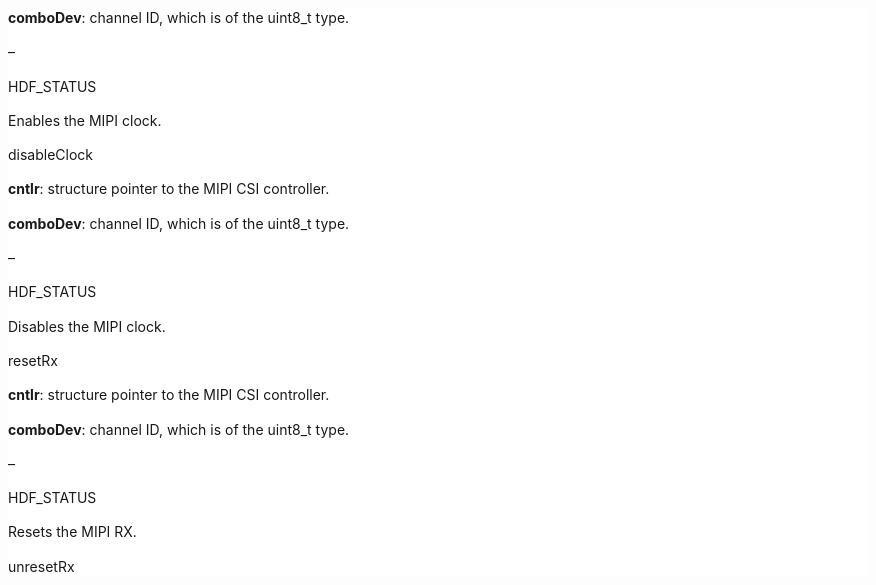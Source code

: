 <p id="p1770663973170128"><a name="p1770663973170128"></a><a name="p1770663973170128"></a><strong id="b1342116531004"><a name="b1342116531004"></a><a name="b1342116531004"></a>comboDev</strong>: channel ID, which is of the uint8_t type.</p>
</td>
<td class="cellrowborder" valign="top" width="20%" headers="mcps1.2.6.1.3 "><p id="entry836736200170128p0"><a name="entry836736200170128p0"></a><a name="entry836736200170128p0"></a>–</p>
</td>
<td class="cellrowborder" valign="top" width="20%" headers="mcps1.2.6.1.4 "><p id="entry918324954170128p0"><a name="entry918324954170128p0"></a><a name="entry918324954170128p0"></a>HDF_STATUS</p>
</td>
<td class="cellrowborder" valign="top" width="20%" headers="mcps1.2.6.1.5 "><p id="entry373275246170128p0"><a name="entry373275246170128p0"></a><a name="entry373275246170128p0"></a>Enables the MIPI clock.</p>
</td>
</tr>
<tr id="row1944617165170128"><td class="cellrowborder" valign="top" width="20%" headers="mcps1.2.6.1.1 "><p id="entry1879109927170128p0"><a name="entry1879109927170128p0"></a><a name="entry1879109927170128p0"></a>disableClock</p>
</td>
<td class="cellrowborder" valign="top" width="20%" headers="mcps1.2.6.1.2 "><p id="p252627163170128"><a name="p252627163170128"></a><a name="p252627163170128"></a><strong id="b343103114343"><a name="b343103114343"></a><a name="b343103114343"></a>cntlr</strong>: structure pointer to the MIPI CSI controller.</p>
<p id="p573650189170128"><a name="p573650189170128"></a><a name="p573650189170128"></a><strong id="b1747970172618"><a name="b1747970172618"></a><a name="b1747970172618"></a>comboDev</strong>: channel ID, which is of the uint8_t type.</p>
</td>
<td class="cellrowborder" valign="top" width="20%" headers="mcps1.2.6.1.3 "><p id="entry8107921170128p0"><a name="entry8107921170128p0"></a><a name="entry8107921170128p0"></a>–</p>
</td>
<td class="cellrowborder" valign="top" width="20%" headers="mcps1.2.6.1.4 "><p id="entry349207958170128p0"><a name="entry349207958170128p0"></a><a name="entry349207958170128p0"></a>HDF_STATUS</p>
</td>
<td class="cellrowborder" valign="top" width="20%" headers="mcps1.2.6.1.5 "><p id="entry693552037170128p0"><a name="entry693552037170128p0"></a><a name="entry693552037170128p0"></a>Disables the MIPI clock.</p>
</td>
</tr>
<tr id="row168452313170128"><td class="cellrowborder" valign="top" width="20%" headers="mcps1.2.6.1.1 "><p id="entry536818735170128p0"><a name="entry536818735170128p0"></a><a name="entry536818735170128p0"></a>resetRx</p>
</td>
<td class="cellrowborder" valign="top" width="20%" headers="mcps1.2.6.1.2 "><p id="p1214231503170128"><a name="p1214231503170128"></a><a name="p1214231503170128"></a><strong id="b1043031153417"><a name="b1043031153417"></a><a name="b1043031153417"></a>cntlr</strong>: structure pointer to the MIPI CSI controller.</p>
<p id="p104793304170128"><a name="p104793304170128"></a><a name="p104793304170128"></a><strong id="b597920533269"><a name="b597920533269"></a><a name="b597920533269"></a>comboDev</strong>: channel ID, which is of the uint8_t type.</p>
</td>
<td class="cellrowborder" valign="top" width="20%" headers="mcps1.2.6.1.3 "><p id="entry349755171170128p0"><a name="entry349755171170128p0"></a><a name="entry349755171170128p0"></a>–</p>
</td>
<td class="cellrowborder" valign="top" width="20%" headers="mcps1.2.6.1.4 "><p id="entry608378681170128p0"><a name="entry608378681170128p0"></a><a name="entry608378681170128p0"></a>HDF_STATUS</p>
</td>
<td class="cellrowborder" valign="top" width="20%" headers="mcps1.2.6.1.5 "><p id="entry1692819512170128p0"><a name="entry1692819512170128p0"></a><a name="entry1692819512170128p0"></a>Resets the MIPI RX.</p>
</td>
</tr>
<tr id="row812174477170128"><td class="cellrowborder" valign="top" width="20%" headers="mcps1.2.6.1.1 "><p id="entry677771062170128p0"><a name="entry677771062170128p0"></a><a name="entry677771062170128p0"></a>unresetRx</p>